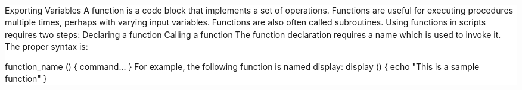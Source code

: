 
Exporting Variables
A function is a code block that implements a set of operations. Functions are useful for executing procedures multiple times, perhaps with varying input variables. Functions are also often called subroutines. Using functions in scripts requires two steps:
Declaring a function
Calling a function
The function declaration requires a name which is used to invoke it. The proper syntax is:
 
function_name () {
   command...
}
For example, the following function is named display:
display () {
   echo "This is a sample function"
}
 
